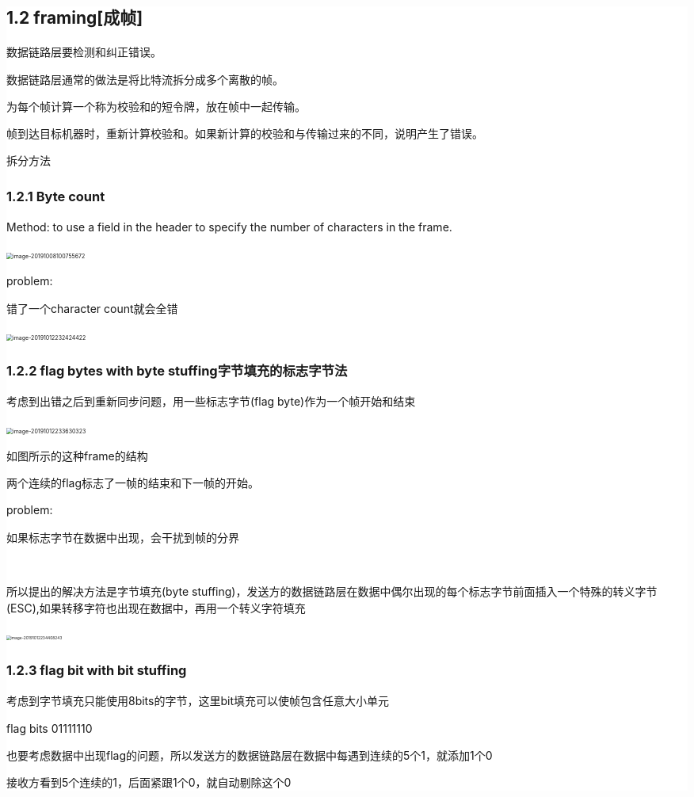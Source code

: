 

## 1.2 framing[成帧]

数据链路层要检测和纠正错误。

数据链路层通常的做法是将比特流拆分成多个离散的帧。

为每个帧计算一个称为校验和的短令牌，放在帧中一起传输。

帧到达目标机器时，重新计算校验和。如果新计算的校验和与传输过来的不同，说明产生了错误。



拆分方法

### 1.2.1 Byte count

Method: to use a field in the header to specify the number of characters in the frame.

<img src="/Users/jones/Library/Application Support/typora-user-images/image-20191008100755672.png" alt="image-20191008100755672" style="zoom:50%;" />

problem:

错了一个character count就会全错

<img src="/Users/jones/Library/Application Support/typora-user-images/image-20191012232424422.png" alt="image-20191012232424422" style="zoom:50%;" />



### 1.2.2  flag bytes with byte stuffing字节填充的标志字节法

考虑到出错之后到重新同步问题，用一些标志字节(flag byte)作为一个帧开始和结束

<img src="/Users/jones/Library/Application Support/typora-user-images/image-20191012233630323.png" alt="image-20191012233630323" style="zoom:50%;" />

如图所示的这种frame的结构

两个连续的flag标志了一帧的结束和下一帧的开始。

problem:

如果标志字节在数据中出现，会干扰到帧的分界

<br/>

所以提出的解决方法是字节填充(byte stuffing)，发送方的数据链路层在数据中偶尔出现的每个标志字节前面插入一个特殊的转义字节(ESC),如果转移字符也出现在数据中，再用一个转义字符填充

<img src="/Users/jones/Library/Application Support/typora-user-images/image-20191012234408243.png" alt="image-20191012234408243" style="zoom:35%;" />

### 1.2.3 flag bit with bit stuffing

考虑到字节填充只能使用8bits的字节，这里bit填充可以使帧包含任意大小单元

flag bits 01111110

也要考虑数据中出现flag的问题，所以发送方的数据链路层在数据中每遇到连续的5个1，就添加1个0

接收方看到5个连续的1，后面紧跟1个0，就自动剔除这个0
